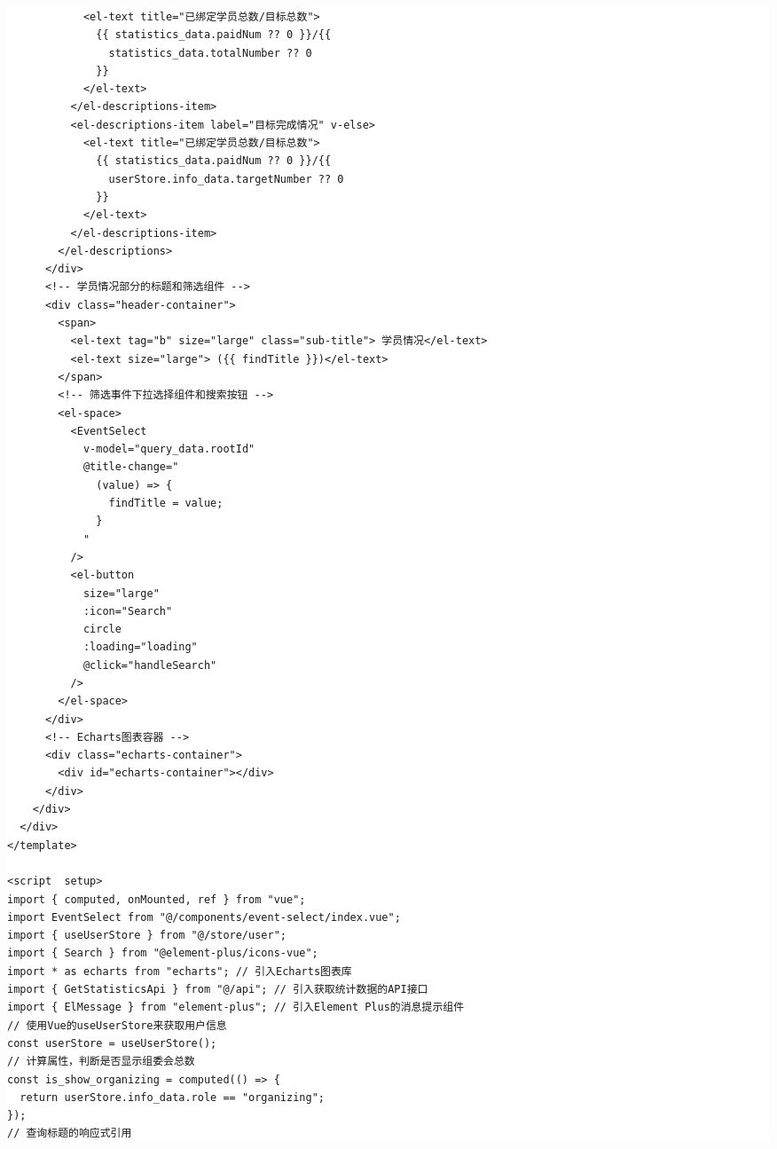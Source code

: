 ```vue
            <el-text title="已绑定学员总数/目标总数">
              {{ statistics_data.paidNum ?? 0 }}/{{
                statistics_data.totalNumber ?? 0
              }}
            </el-text>
          </el-descriptions-item>
          <el-descriptions-item label="目标完成情况" v-else>
            <el-text title="已绑定学员总数/目标总数">
              {{ statistics_data.paidNum ?? 0 }}/{{
                userStore.info_data.targetNumber ?? 0
              }}
            </el-text>
          </el-descriptions-item>
        </el-descriptions>
      </div>
      <!-- 学员情况部分的标题和筛选组件 -->
      <div class="header-container">
        <span>
          <el-text tag="b" size="large" class="sub-title"> 学员情况</el-text>
          <el-text size="large"> ({{ findTitle }})</el-text>
        </span>
        <!-- 筛选事件下拉选择组件和搜索按钮 -->
        <el-space>
          <EventSelect
            v-model="query_data.rootId"
            @title-change="
              (value) => {
                findTitle = value;
              }
            "
          />
          <el-button
            size="large"
            :icon="Search"
            circle
            :loading="loading"
            @click="handleSearch"
          />
        </el-space>
      </div>
      <!-- Echarts图表容器 -->
      <div class="echarts-container">
        <div id="echarts-container"></div>
      </div>
    </div>
  </div>
</template>

<script  setup>
import { computed, onMounted, ref } from "vue";
import EventSelect from "@/components/event-select/index.vue";
import { useUserStore } from "@/store/user";
import { Search } from "@element-plus/icons-vue";
import * as echarts from "echarts"; // 引入Echarts图表库
import { GetStatisticsApi } from "@/api"; // 引入获取统计数据的API接口
import { ElMessage } from "element-plus"; // 引入Element Plus的消息提示组件
// 使用Vue的useUserStore来获取用户信息
const userStore = useUserStore();
// 计算属性，判断是否显示组委会总数
const is_show_organizing = computed(() => {
  return userStore.info_data.role == "organizing";
});
// 查询标题的响应式引用
```